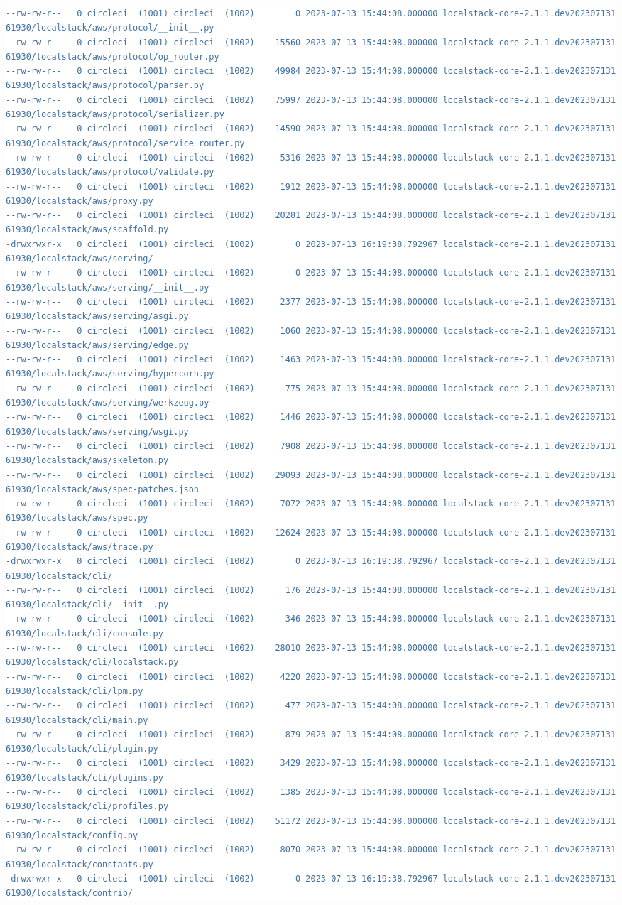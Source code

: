 ```diff
--rw-rw-r--   0 circleci  (1001) circleci  (1002)        0 2023-07-13 15:44:08.000000 localstack-core-2.1.1.dev20230713161930/localstack/aws/protocol/__init__.py
--rw-rw-r--   0 circleci  (1001) circleci  (1002)    15560 2023-07-13 15:44:08.000000 localstack-core-2.1.1.dev20230713161930/localstack/aws/protocol/op_router.py
--rw-rw-r--   0 circleci  (1001) circleci  (1002)    49984 2023-07-13 15:44:08.000000 localstack-core-2.1.1.dev20230713161930/localstack/aws/protocol/parser.py
--rw-rw-r--   0 circleci  (1001) circleci  (1002)    75997 2023-07-13 15:44:08.000000 localstack-core-2.1.1.dev20230713161930/localstack/aws/protocol/serializer.py
--rw-rw-r--   0 circleci  (1001) circleci  (1002)    14590 2023-07-13 15:44:08.000000 localstack-core-2.1.1.dev20230713161930/localstack/aws/protocol/service_router.py
--rw-rw-r--   0 circleci  (1001) circleci  (1002)     5316 2023-07-13 15:44:08.000000 localstack-core-2.1.1.dev20230713161930/localstack/aws/protocol/validate.py
--rw-rw-r--   0 circleci  (1001) circleci  (1002)     1912 2023-07-13 15:44:08.000000 localstack-core-2.1.1.dev20230713161930/localstack/aws/proxy.py
--rw-rw-r--   0 circleci  (1001) circleci  (1002)    20281 2023-07-13 15:44:08.000000 localstack-core-2.1.1.dev20230713161930/localstack/aws/scaffold.py
-drwxrwxr-x   0 circleci  (1001) circleci  (1002)        0 2023-07-13 16:19:38.792967 localstack-core-2.1.1.dev20230713161930/localstack/aws/serving/
--rw-rw-r--   0 circleci  (1001) circleci  (1002)        0 2023-07-13 15:44:08.000000 localstack-core-2.1.1.dev20230713161930/localstack/aws/serving/__init__.py
--rw-rw-r--   0 circleci  (1001) circleci  (1002)     2377 2023-07-13 15:44:08.000000 localstack-core-2.1.1.dev20230713161930/localstack/aws/serving/asgi.py
--rw-rw-r--   0 circleci  (1001) circleci  (1002)     1060 2023-07-13 15:44:08.000000 localstack-core-2.1.1.dev20230713161930/localstack/aws/serving/edge.py
--rw-rw-r--   0 circleci  (1001) circleci  (1002)     1463 2023-07-13 15:44:08.000000 localstack-core-2.1.1.dev20230713161930/localstack/aws/serving/hypercorn.py
--rw-rw-r--   0 circleci  (1001) circleci  (1002)      775 2023-07-13 15:44:08.000000 localstack-core-2.1.1.dev20230713161930/localstack/aws/serving/werkzeug.py
--rw-rw-r--   0 circleci  (1001) circleci  (1002)     1446 2023-07-13 15:44:08.000000 localstack-core-2.1.1.dev20230713161930/localstack/aws/serving/wsgi.py
--rw-rw-r--   0 circleci  (1001) circleci  (1002)     7908 2023-07-13 15:44:08.000000 localstack-core-2.1.1.dev20230713161930/localstack/aws/skeleton.py
--rw-rw-r--   0 circleci  (1001) circleci  (1002)    29093 2023-07-13 15:44:08.000000 localstack-core-2.1.1.dev20230713161930/localstack/aws/spec-patches.json
--rw-rw-r--   0 circleci  (1001) circleci  (1002)     7072 2023-07-13 15:44:08.000000 localstack-core-2.1.1.dev20230713161930/localstack/aws/spec.py
--rw-rw-r--   0 circleci  (1001) circleci  (1002)    12624 2023-07-13 15:44:08.000000 localstack-core-2.1.1.dev20230713161930/localstack/aws/trace.py
-drwxrwxr-x   0 circleci  (1001) circleci  (1002)        0 2023-07-13 16:19:38.792967 localstack-core-2.1.1.dev20230713161930/localstack/cli/
--rw-rw-r--   0 circleci  (1001) circleci  (1002)      176 2023-07-13 15:44:08.000000 localstack-core-2.1.1.dev20230713161930/localstack/cli/__init__.py
--rw-rw-r--   0 circleci  (1001) circleci  (1002)      346 2023-07-13 15:44:08.000000 localstack-core-2.1.1.dev20230713161930/localstack/cli/console.py
--rw-rw-r--   0 circleci  (1001) circleci  (1002)    28010 2023-07-13 15:44:08.000000 localstack-core-2.1.1.dev20230713161930/localstack/cli/localstack.py
--rw-rw-r--   0 circleci  (1001) circleci  (1002)     4220 2023-07-13 15:44:08.000000 localstack-core-2.1.1.dev20230713161930/localstack/cli/lpm.py
--rw-rw-r--   0 circleci  (1001) circleci  (1002)      477 2023-07-13 15:44:08.000000 localstack-core-2.1.1.dev20230713161930/localstack/cli/main.py
--rw-rw-r--   0 circleci  (1001) circleci  (1002)      879 2023-07-13 15:44:08.000000 localstack-core-2.1.1.dev20230713161930/localstack/cli/plugin.py
--rw-rw-r--   0 circleci  (1001) circleci  (1002)     3429 2023-07-13 15:44:08.000000 localstack-core-2.1.1.dev20230713161930/localstack/cli/plugins.py
--rw-rw-r--   0 circleci  (1001) circleci  (1002)     1385 2023-07-13 15:44:08.000000 localstack-core-2.1.1.dev20230713161930/localstack/cli/profiles.py
--rw-rw-r--   0 circleci  (1001) circleci  (1002)    51172 2023-07-13 15:44:08.000000 localstack-core-2.1.1.dev20230713161930/localstack/config.py
--rw-rw-r--   0 circleci  (1001) circleci  (1002)     8070 2023-07-13 15:44:08.000000 localstack-core-2.1.1.dev20230713161930/localstack/constants.py
-drwxrwxr-x   0 circleci  (1001) circleci  (1002)        0 2023-07-13 16:19:38.792967 localstack-core-2.1.1.dev20230713161930/localstack/contrib/
```